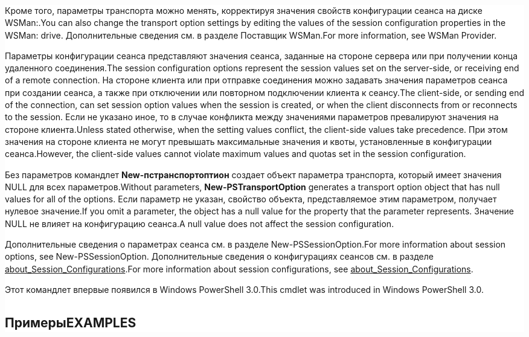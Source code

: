 <span data-ttu-id="9453c-110">Кроме того, параметры транспорта можно менять, корректируя значения свойств конфигурации сеанса на диске WSMan:.</span><span class="sxs-lookup"><span data-stu-id="9453c-110">You can also change the transport option settings by editing the values of the session configuration properties in the WSMan: drive.</span></span>
<span data-ttu-id="9453c-111">Дополнительные сведения см. в разделе Поставщик WSMan.</span><span class="sxs-lookup"><span data-stu-id="9453c-111">For more information, see WSMan Provider.</span></span>

<span data-ttu-id="9453c-112">Параметры конфигурации сеанса представляют значения сеанса, заданные на стороне сервера или при получении конца удаленного соединения.</span><span class="sxs-lookup"><span data-stu-id="9453c-112">The session configuration options represent the session values set on the server-side, or receiving end of a remote connection.</span></span>
<span data-ttu-id="9453c-113">На стороне клиента или при отправке соединения можно задавать значения параметров сеанса при создании сеанса, а также при отключении или повторном подключении клиента к сеансу.</span><span class="sxs-lookup"><span data-stu-id="9453c-113">The client-side, or sending end of the connection, can set session option values when the session is created, or when the client disconnects from or reconnects to the session.</span></span>
<span data-ttu-id="9453c-114">Если не указано иное, то в случае конфликта между значениями параметров превалируют значения на стороне клиента.</span><span class="sxs-lookup"><span data-stu-id="9453c-114">Unless stated otherwise, when the setting values conflict, the client-side values take precedence.</span></span>
<span data-ttu-id="9453c-115">При этом значения на стороне клиента не могут превышать максимальные значения и квоты, установленные в конфигурации сеанса.</span><span class="sxs-lookup"><span data-stu-id="9453c-115">However, the client-side values cannot violate maximum values and quotas set in the session configuration.</span></span>

<span data-ttu-id="9453c-116">Без параметров командлет **New-пстранспортоптион** создает объект параметра транспорта, который имеет значения NULL для всех параметров.</span><span class="sxs-lookup"><span data-stu-id="9453c-116">Without parameters, **New-PSTransportOption** generates a transport option object that has null values for all of the options.</span></span>
<span data-ttu-id="9453c-117">Если параметр не указан, свойство объекта, представляемое этим параметром, получает нулевое значение.</span><span class="sxs-lookup"><span data-stu-id="9453c-117">If you omit a parameter, the object has a null value for the property that the parameter represents.</span></span>
<span data-ttu-id="9453c-118">Значение NULL не влияет на конфигурацию сеанса.</span><span class="sxs-lookup"><span data-stu-id="9453c-118">A null value does not affect the session configuration.</span></span>

<span data-ttu-id="9453c-119">Дополнительные сведения о параметрах сеанса см. в разделе New-PSSessionOption.</span><span class="sxs-lookup"><span data-stu-id="9453c-119">For more information about session options, see New-PSSessionOption.</span></span>
<span data-ttu-id="9453c-120">Дополнительные сведения о конфигурациях сеансов см. в разделе [about_Session_Configurations](About/about_Session_Configurations.md).</span><span class="sxs-lookup"><span data-stu-id="9453c-120">For more information about session configurations, see [about_Session_Configurations](About/about_Session_Configurations.md).</span></span>

<span data-ttu-id="9453c-121">Этот командлет впервые появился в Windows PowerShell 3.0.</span><span class="sxs-lookup"><span data-stu-id="9453c-121">This cmdlet was introduced in Windows PowerShell 3.0.</span></span>

## <span data-ttu-id="9453c-122">Примеры</span><span class="sxs-lookup"><span data-stu-id="9453c-122">EXAMPLES</span></span>
